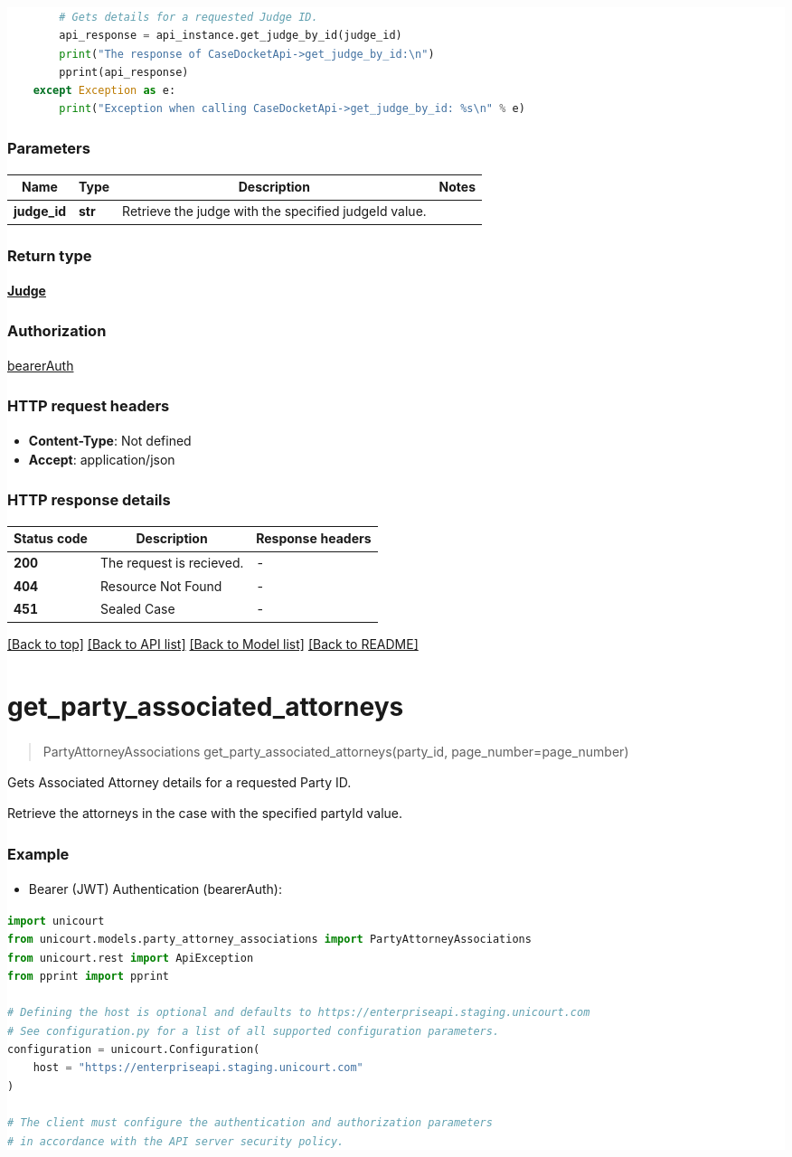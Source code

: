 ```python
        # Gets details for a requested Judge ID.
        api_response = api_instance.get_judge_by_id(judge_id)
        print("The response of CaseDocketApi->get_judge_by_id:\n")
        pprint(api_response)
    except Exception as e:
        print("Exception when calling CaseDocketApi->get_judge_by_id: %s\n" % e)
```



### Parameters


Name | Type | Description  | Notes
------------- | ------------- | ------------- | -------------
 **judge_id** | **str**| Retrieve the judge with the specified judgeId value. | 

### Return type

[**Judge**](Judge.md)

### Authorization

[bearerAuth](../README.md#bearerAuth)

### HTTP request headers

 - **Content-Type**: Not defined
 - **Accept**: application/json

### HTTP response details

| Status code | Description | Response headers |
|-------------|-------------|------------------|
**200** | The request is recieved. |  -  |
**404** | Resource Not Found |  -  |
**451** | Sealed Case |  -  |

[[Back to top]](#) [[Back to API list]](../README.md#documentation-for-api-endpoints) [[Back to Model list]](../README.md#documentation-for-models) [[Back to README]](../README.md)

# **get_party_associated_attorneys**
> PartyAttorneyAssociations get_party_associated_attorneys(party_id, page_number=page_number)

Gets Associated Attorney details for a requested Party ID.

Retrieve the attorneys in the case with the specified partyId value.

### Example

* Bearer (JWT) Authentication (bearerAuth):

```python
import unicourt
from unicourt.models.party_attorney_associations import PartyAttorneyAssociations
from unicourt.rest import ApiException
from pprint import pprint

# Defining the host is optional and defaults to https://enterpriseapi.staging.unicourt.com
# See configuration.py for a list of all supported configuration parameters.
configuration = unicourt.Configuration(
    host = "https://enterpriseapi.staging.unicourt.com"
)

# The client must configure the authentication and authorization parameters
# in accordance with the API server security policy.
```